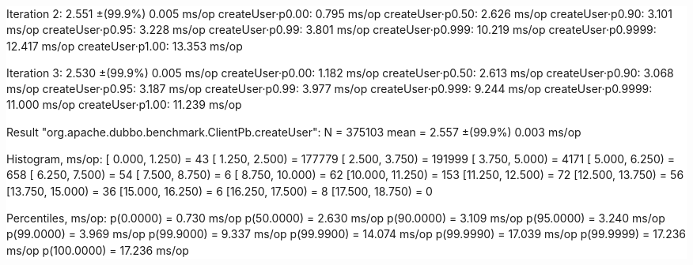 Iteration   2: 2.551 ±(99.9%) 0.005 ms/op
                 createUser·p0.00:   0.795 ms/op
                 createUser·p0.50:   2.626 ms/op
                 createUser·p0.90:   3.101 ms/op
                 createUser·p0.95:   3.228 ms/op
                 createUser·p0.99:   3.801 ms/op
                 createUser·p0.999:  10.219 ms/op
                 createUser·p0.9999: 12.417 ms/op
                 createUser·p1.00:   13.353 ms/op

Iteration   3: 2.530 ±(99.9%) 0.005 ms/op
                 createUser·p0.00:   1.182 ms/op
                 createUser·p0.50:   2.613 ms/op
                 createUser·p0.90:   3.068 ms/op
                 createUser·p0.95:   3.187 ms/op
                 createUser·p0.99:   3.977 ms/op
                 createUser·p0.999:  9.244 ms/op
                 createUser·p0.9999: 11.000 ms/op
                 createUser·p1.00:   11.239 ms/op



Result "org.apache.dubbo.benchmark.ClientPb.createUser":
  N = 375103
  mean =      2.557 ±(99.9%) 0.003 ms/op

  Histogram, ms/op:
    [ 0.000,  1.250) = 43 
    [ 1.250,  2.500) = 177779 
    [ 2.500,  3.750) = 191999 
    [ 3.750,  5.000) = 4171 
    [ 5.000,  6.250) = 658 
    [ 6.250,  7.500) = 54 
    [ 7.500,  8.750) = 6 
    [ 8.750, 10.000) = 62 
    [10.000, 11.250) = 153 
    [11.250, 12.500) = 72 
    [12.500, 13.750) = 56 
    [13.750, 15.000) = 36 
    [15.000, 16.250) = 6 
    [16.250, 17.500) = 8 
    [17.500, 18.750) = 0 

  Percentiles, ms/op:
      p(0.0000) =      0.730 ms/op
     p(50.0000) =      2.630 ms/op
     p(90.0000) =      3.109 ms/op
     p(95.0000) =      3.240 ms/op
     p(99.0000) =      3.969 ms/op
     p(99.9000) =      9.337 ms/op
     p(99.9900) =     14.074 ms/op
     p(99.9990) =     17.039 ms/op
     p(99.9999) =     17.236 ms/op
    p(100.0000) =     17.236 ms/op
